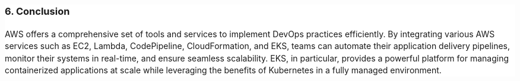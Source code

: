 
### **6. Conclusion**
AWS offers a comprehensive set of tools and services to implement DevOps practices efficiently. By integrating various AWS services such as EC2, Lambda, CodePipeline, CloudFormation, and EKS, teams can automate their application delivery pipelines, monitor their systems in real-time, and ensure seamless scalability. EKS, in particular, provides a powerful platform for managing containerized applications at scale while leveraging the benefits of Kubernetes in a fully managed environment.
